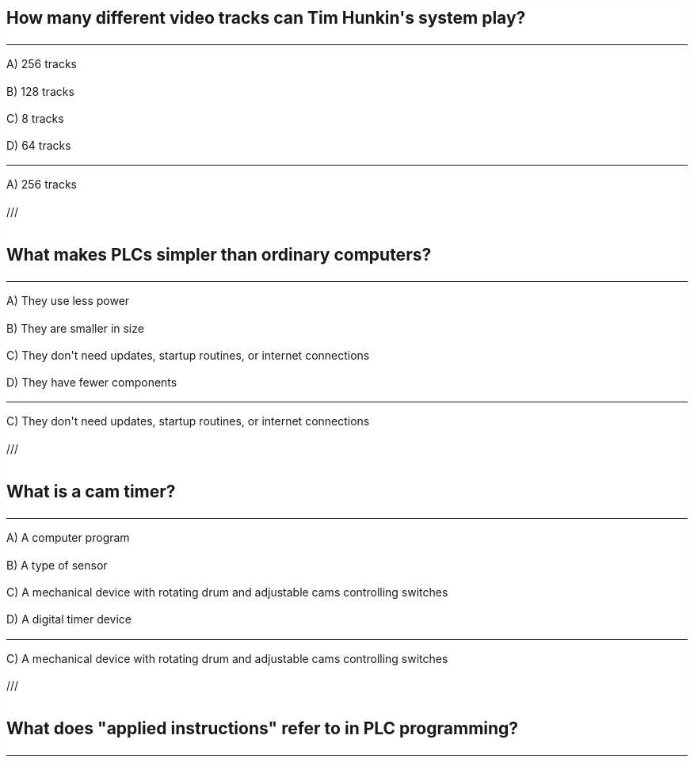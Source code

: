 ## How many different video tracks can Tim Hunkin's system play?

---

A) 256 tracks

B) 128 tracks

C) 8 tracks

D) 64 tracks

---

A) 256 tracks

///

## What makes PLCs simpler than ordinary computers?

---

A) They use less power

B) They are smaller in size

C) They don't need updates, startup routines, or internet connections

D) They have fewer components

---

C) They don't need updates, startup routines, or internet connections

///

## What is a cam timer?

---

A) A computer program

B) A type of sensor

C) A mechanical device with rotating drum and adjustable cams controlling switches

D) A digital timer device

---

C) A mechanical device with rotating drum and adjustable cams controlling switches

///

## What does "applied instructions" refer to in PLC programming?

---